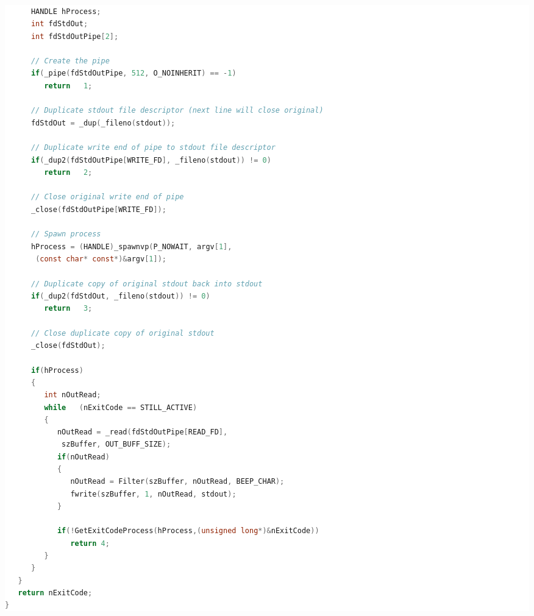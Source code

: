 ```C
      HANDLE hProcess;
      int fdStdOut;
      int fdStdOutPipe[2];

      // Create the pipe
      if(_pipe(fdStdOutPipe, 512, O_NOINHERIT) == -1)
         return   1;

      // Duplicate stdout file descriptor (next line will close original)
      fdStdOut = _dup(_fileno(stdout));

      // Duplicate write end of pipe to stdout file descriptor
      if(_dup2(fdStdOutPipe[WRITE_FD], _fileno(stdout)) != 0)
         return   2;

      // Close original write end of pipe
      _close(fdStdOutPipe[WRITE_FD]);

      // Spawn process
      hProcess = (HANDLE)_spawnvp(P_NOWAIT, argv[1],
       (const char* const*)&argv[1]);

      // Duplicate copy of original stdout back into stdout
      if(_dup2(fdStdOut, _fileno(stdout)) != 0)
         return   3;

      // Close duplicate copy of original stdout
      _close(fdStdOut);

      if(hProcess)
      {
         int nOutRead;
         while   (nExitCode == STILL_ACTIVE)
         {
            nOutRead = _read(fdStdOutPipe[READ_FD],
             szBuffer, OUT_BUFF_SIZE);
            if(nOutRead)
            {
               nOutRead = Filter(szBuffer, nOutRead, BEEP_CHAR);
               fwrite(szBuffer, 1, nOutRead, stdout);
            }

            if(!GetExitCodeProcess(hProcess,(unsigned long*)&nExitCode))
               return 4;
         }
      }
   }
   return nExitCode;
}
```
